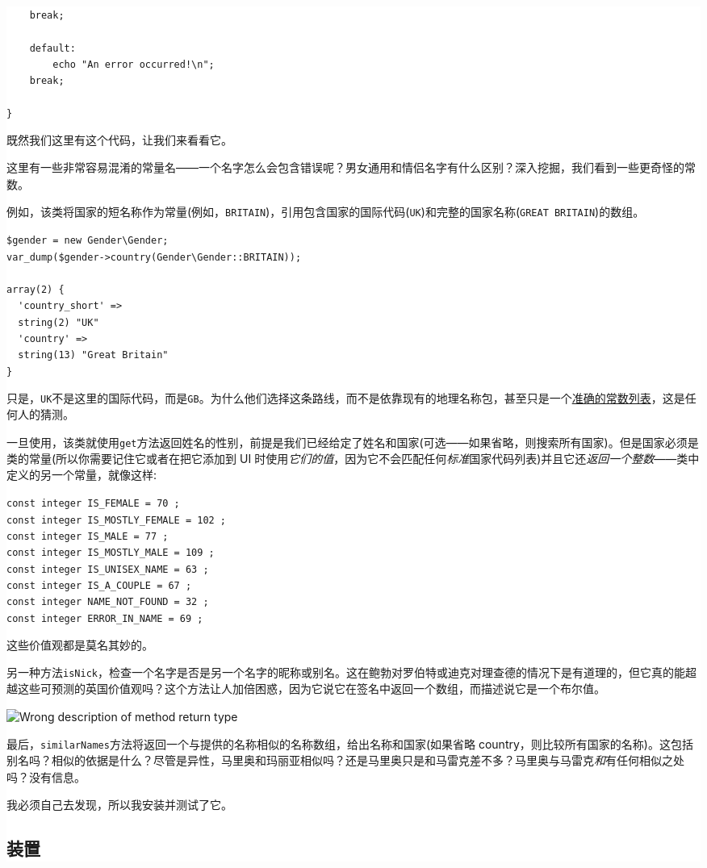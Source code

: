 ```
    break;

    default:
        echo "An error occurred!\n";
    break;

} 
```

既然我们这里有这个代码，让我们来看看它。

这里有一些非常容易混淆的常量名——一个名字怎么会包含错误呢？男女通用和情侣名字有什么区别？深入挖掘，我们看到一些更奇怪的常数。

例如，该类将国家的短名称作为常量(例如，`BRITAIN`)，引用包含国家的国际代码(`UK`)和完整的国家名称(`GREAT BRITAIN`)的数组。

```
$gender = new Gender\Gender;
var_dump($gender->country(Gender\Gender::BRITAIN));

array(2) {
  'country_short' =>
  string(2) "UK"
  'country' =>
  string(13) "Great Britain"
} 
```

只是，`UK`不是这里的国际代码，而是`GB`。为什么他们选择这条路线，而不是依靠现有的地理名称包，甚至只是一个[准确的常数列表](https://countrycode.org/)，这是任何人的猜测。

一旦使用，该类就使用`get`方法返回姓名的性别，前提是我们已经给定了姓名和国家(可选——如果省略，则搜索所有国家)。但是国家必须是类的常量(所以你需要记住它或者在把它添加到 UI 时使用*它们的值*，因为它不会匹配任何*标准*国家代码列表)并且它还*返回一个整数*——类中定义的另一个常量，就像这样:

```
const integer IS_FEMALE = 70 ;
const integer IS_MOSTLY_FEMALE = 102 ;
const integer IS_MALE = 77 ;
const integer IS_MOSTLY_MALE = 109 ;
const integer IS_UNISEX_NAME = 63 ;
const integer IS_A_COUPLE = 67 ;
const integer NAME_NOT_FOUND = 32 ;
const integer ERROR_IN_NAME = 69 ; 
```

这些价值观都是莫名其妙的。

另一种方法`isNick`，检查一个名字是否是另一个名字的昵称或别名。这在鲍勃对罗伯特或迪克对理查德的情况下是有道理的，但它真的能超越这些可预测的英国价值观吗？这个方法让人加倍困惑，因为它说它在签名中返回一个数组，而描述说它是一个布尔值。

![Wrong description of method return type](../Images/8ae19fe94e585cb6d5a0bdea7013e343.png)

最后，`similarNames`方法将返回一个与提供的名称相似的名称数组，给出名称和国家(如果省略 country，则比较所有国家的名称)。这包括别名吗？相似的依据是什么？尽管是异性，马里奥和玛丽亚相似吗？还是马里奥只是和马雷克差不多？马里奥与马雷克*和*有任何相似之处吗？没有信息。

我必须自己去发现，所以我安装并测试了它。

## 装置
